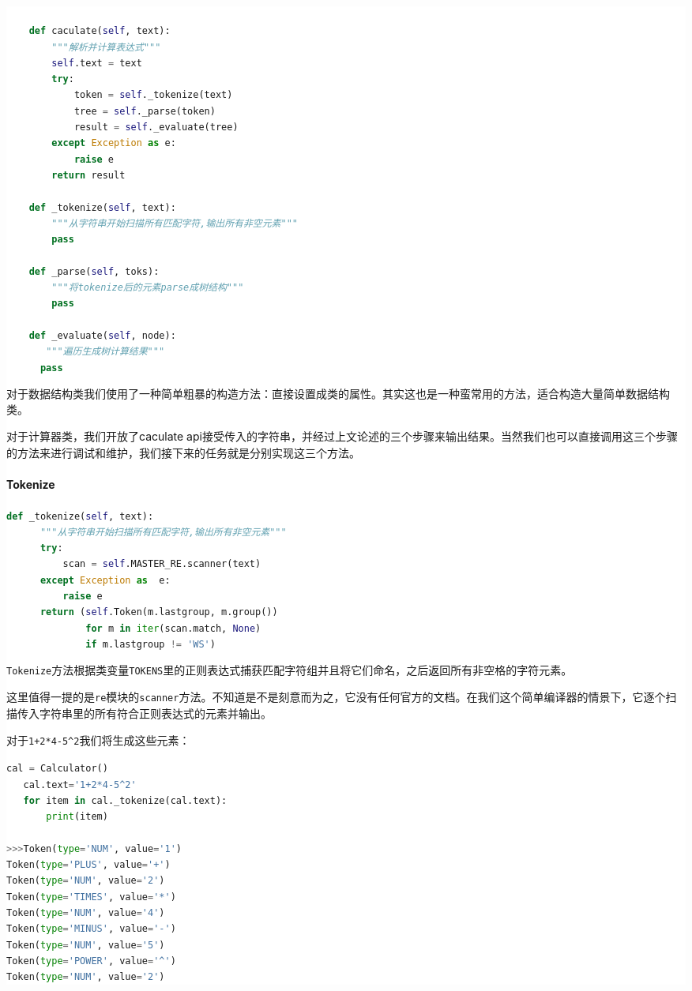 ```python

    def caculate(self, text):
        """解析并计算表达式"""
        self.text = text
        try:
            token = self._tokenize(text)
            tree = self._parse(token)
            result = self._evaluate(tree)
        except Exception as e:
            raise e
        return result

    def _tokenize(self, text):
        """从字符串开始扫描所有匹配字符,输出所有非空元素"""
        pass

    def _parse(self, toks):
        """将tokenize后的元素parse成树结构"""
        pass

    def _evaluate(self, node):
       """遍历生成树计算结果"""
      pass
```

对于数据结构类我们使用了一种简单粗暴的构造方法：直接设置成类的属性。其实这也是一种蛮常用的方法，适合构造大量简单数据结构类。

对于计算器类，我们开放了caculate api接受传入的字符串，并经过上文论述的三个步骤来输出结果。当然我们也可以直接调用这三个步骤的方法来进行调试和维护，我们接下来的任务就是分别实现这三个方法。

#### Tokenize

```python
def _tokenize(self, text):
      """从字符串开始扫描所有匹配字符,输出所有非空元素"""
      try:
          scan = self.MASTER_RE.scanner(text)
      except Exception as  e:
          raise e
      return (self.Token(m.lastgroup, m.group())
              for m in iter(scan.match, None)
              if m.lastgroup != 'WS')
```

`Tokenize`方法根据类变量`TOKENS`里的正则表达式捕获匹配字符组并且将它们命名，之后返回所有非空格的字符元素。

这里值得一提的是`re`模块的`scanner`方法。不知道是不是刻意而为之，它没有任何官方的文档。在我们这个简单编译器的情景下，它逐个扫描传入字符串里的所有符合正则表达式的元素并输出。

对于`1+2*4-5^2`我们将生成这些元素：

```python
cal = Calculator()
   cal.text='1+2*4-5^2'
   for item in cal._tokenize(cal.text):
       print(item)

>>>Token(type='NUM', value='1')
Token(type='PLUS', value='+')
Token(type='NUM', value='2')
Token(type='TIMES', value='*')
Token(type='NUM', value='4')
Token(type='MINUS', value='-')
Token(type='NUM', value='5')
Token(type='POWER', value='^')
Token(type='NUM', value='2')
```

